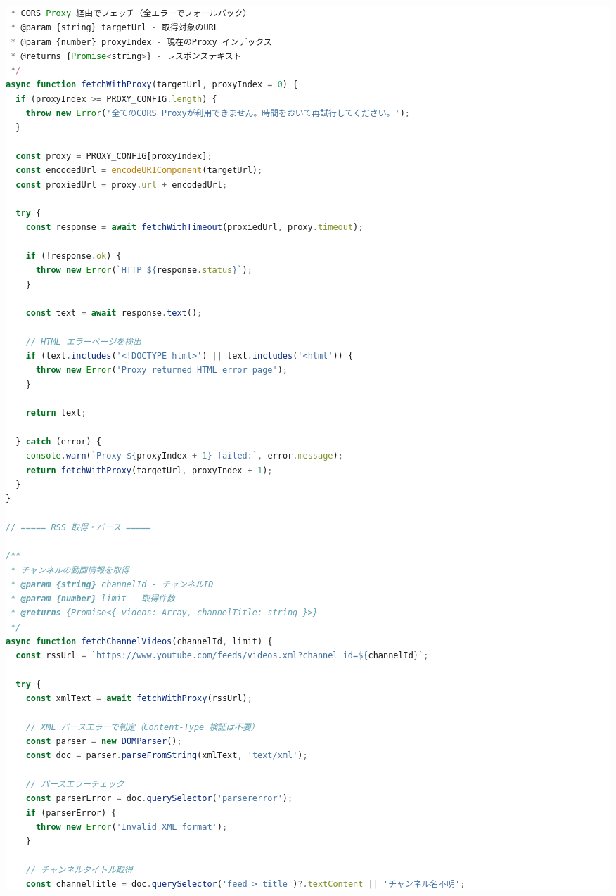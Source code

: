 ```javascript
 * CORS Proxy 経由でフェッチ（全エラーでフォールバック）
 * @param {string} targetUrl - 取得対象のURL
 * @param {number} proxyIndex - 現在のProxy インデックス
 * @returns {Promise<string>} - レスポンステキスト
 */
async function fetchWithProxy(targetUrl, proxyIndex = 0) {
  if (proxyIndex >= PROXY_CONFIG.length) {
    throw new Error('全てのCORS Proxyが利用できません。時間をおいて再試行してください。');
  }

  const proxy = PROXY_CONFIG[proxyIndex];
  const encodedUrl = encodeURIComponent(targetUrl);
  const proxiedUrl = proxy.url + encodedUrl;

  try {
    const response = await fetchWithTimeout(proxiedUrl, proxy.timeout);

    if (!response.ok) {
      throw new Error(`HTTP ${response.status}`);
    }

    const text = await response.text();

    // HTML エラーページを検出
    if (text.includes('<!DOCTYPE html>') || text.includes('<html')) {
      throw new Error('Proxy returned HTML error page');
    }

    return text;

  } catch (error) {
    console.warn(`Proxy ${proxyIndex + 1} failed:`, error.message);
    return fetchWithProxy(targetUrl, proxyIndex + 1);
  }
}

// ===== RSS 取得・パース =====

/**
 * チャンネルの動画情報を取得
 * @param {string} channelId - チャンネルID
 * @param {number} limit - 取得件数
 * @returns {Promise<{ videos: Array, channelTitle: string }>}
 */
async function fetchChannelVideos(channelId, limit) {
  const rssUrl = `https://www.youtube.com/feeds/videos.xml?channel_id=${channelId}`;

  try {
    const xmlText = await fetchWithProxy(rssUrl);

    // XML パースエラーで判定（Content-Type 検証は不要）
    const parser = new DOMParser();
    const doc = parser.parseFromString(xmlText, 'text/xml');

    // パースエラーチェック
    const parserError = doc.querySelector('parsererror');
    if (parserError) {
      throw new Error('Invalid XML format');
    }

    // チャンネルタイトル取得
    const channelTitle = doc.querySelector('feed > title')?.textContent || 'チャンネル名不明';

```